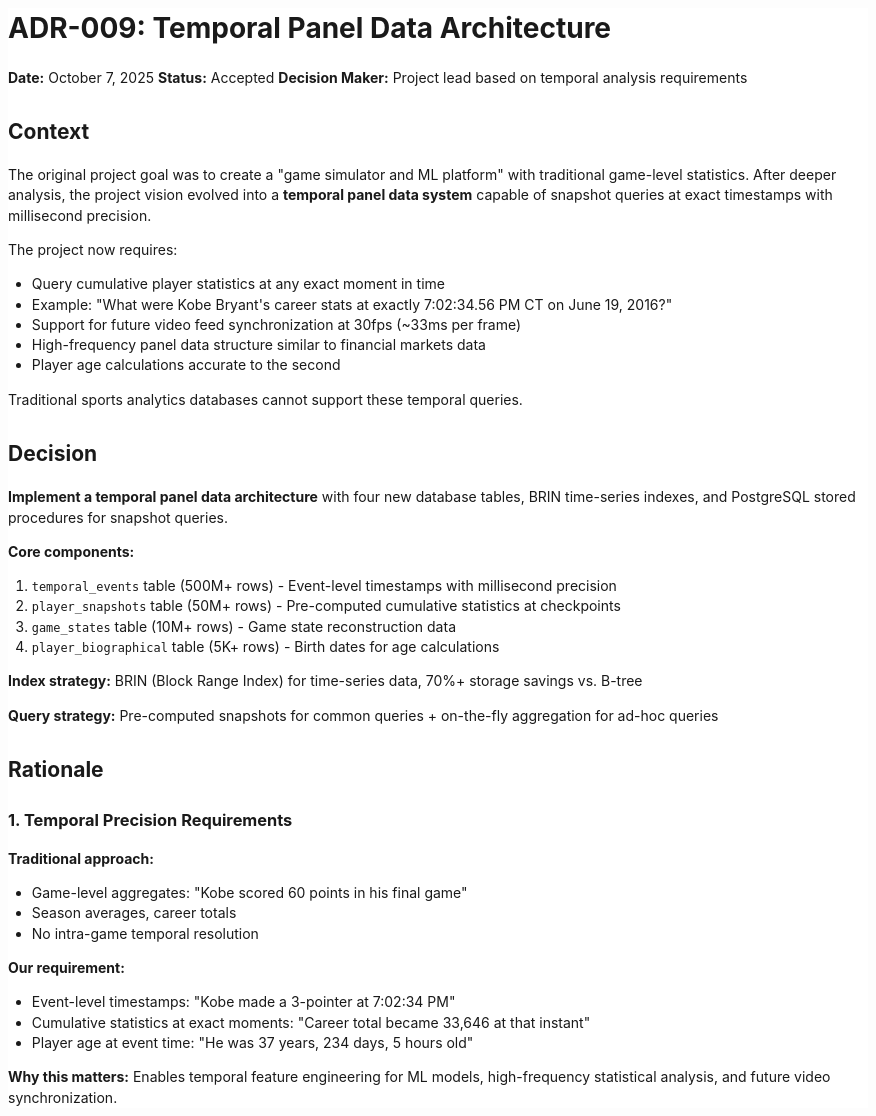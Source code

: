 # ADR-009: Temporal Panel Data Architecture

**Date:** October 7, 2025
**Status:** Accepted
**Decision Maker:** Project lead based on temporal analysis requirements

## Context

The original project goal was to create a "game simulator and ML platform" with traditional game-level statistics. After deeper analysis, the project vision evolved into a **temporal panel data system** capable of snapshot queries at exact timestamps with millisecond precision.

The project now requires:
- Query cumulative player statistics at any exact moment in time
- Example: "What were Kobe Bryant's career stats at exactly 7:02:34.56 PM CT on June 19, 2016?"
- Support for future video feed synchronization at 30fps (~33ms per frame)
- High-frequency panel data structure similar to financial markets data
- Player age calculations accurate to the second

Traditional sports analytics databases cannot support these temporal queries.

## Decision

**Implement a temporal panel data architecture** with four new database tables, BRIN time-series indexes, and PostgreSQL stored procedures for snapshot queries.

**Core components:**
1. `temporal_events` table (500M+ rows) - Event-level timestamps with millisecond precision
2. `player_snapshots` table (50M+ rows) - Pre-computed cumulative statistics at checkpoints
3. `game_states` table (10M+ rows) - Game state reconstruction data
4. `player_biographical` table (5K+ rows) - Birth dates for age calculations

**Index strategy:** BRIN (Block Range Index) for time-series data, 70%+ storage savings vs. B-tree

**Query strategy:** Pre-computed snapshots for common queries + on-the-fly aggregation for ad-hoc queries

## Rationale

### 1. Temporal Precision Requirements

**Traditional approach:**
- Game-level aggregates: "Kobe scored 60 points in his final game"
- Season averages, career totals
- No intra-game temporal resolution

**Our requirement:**
- Event-level timestamps: "Kobe made a 3-pointer at 7:02:34 PM"
- Cumulative statistics at exact moments: "Career total became 33,646 at that instant"
- Player age at event time: "He was 37 years, 234 days, 5 hours old"

**Why this matters:** Enables temporal feature engineering for ML models, high-frequency statistical analysis, and future video synchronization.
